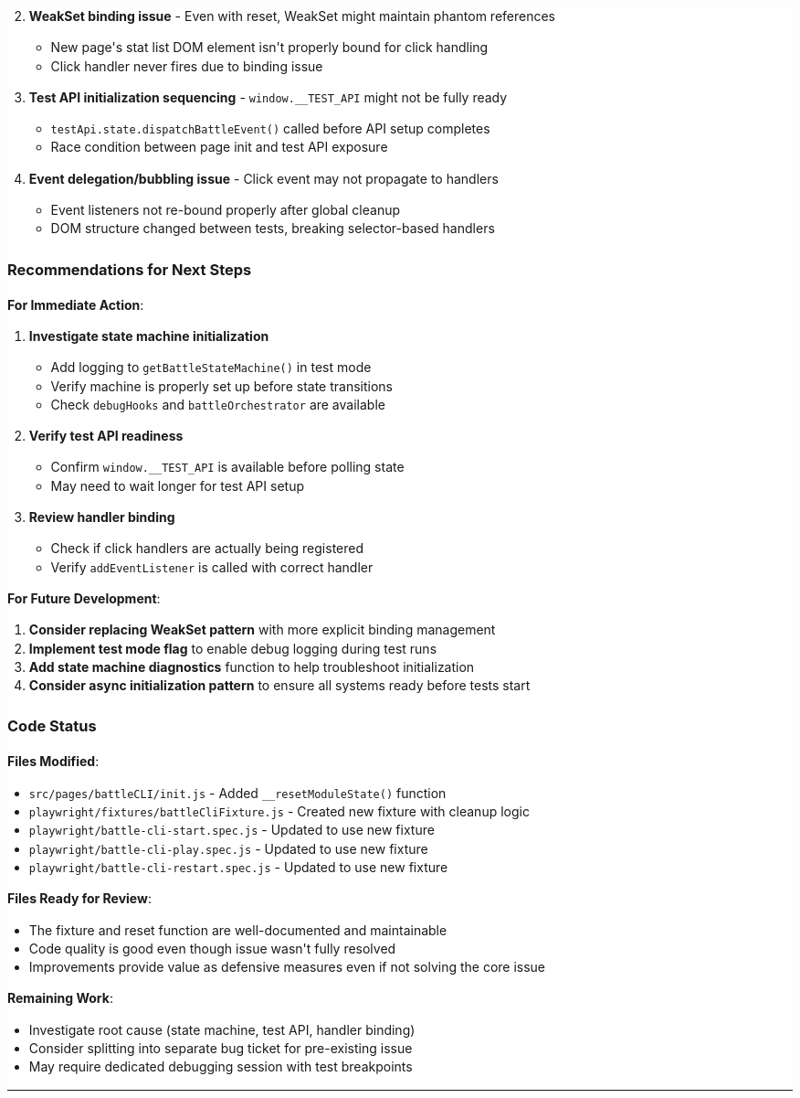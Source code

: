 2. **WeakSet binding issue** - Even with reset, WeakSet might maintain phantom references
   - New page's stat list DOM element isn't properly bound for click handling
   - Click handler never fires due to binding issue

3. **Test API initialization sequencing** - `window.__TEST_API` might not be fully ready
   - `testApi.state.dispatchBattleEvent()` called before API setup completes
   - Race condition between page init and test API exposure

4. **Event delegation/bubbling issue** - Click event may not propagate to handlers
   - Event listeners not re-bound properly after global cleanup
   - DOM structure changed between tests, breaking selector-based handlers

### Recommendations for Next Steps

**For Immediate Action**:

1. **Investigate state machine initialization**
   - Add logging to `getBattleStateMachine()` in test mode
   - Verify machine is properly set up before state transitions
   - Check `debugHooks` and `battleOrchestrator` are available

2. **Verify test API readiness**
   - Confirm `window.__TEST_API` is available before polling state
   - May need to wait longer for test API setup

3. **Review handler binding**
   - Check if click handlers are actually being registered
   - Verify `addEventListener` is called with correct handler

**For Future Development**:

1. **Consider replacing WeakSet pattern** with more explicit binding management
2. **Implement test mode flag** to enable debug logging during test runs
3. **Add state machine diagnostics** function to help troubleshoot initialization
4. **Consider async initialization pattern** to ensure all systems ready before tests start

### Code Status

**Files Modified**:

- `src/pages/battleCLI/init.js` - Added `__resetModuleState()` function
- `playwright/fixtures/battleCliFixture.js` - Created new fixture with cleanup logic
- `playwright/battle-cli-start.spec.js` - Updated to use new fixture
- `playwright/battle-cli-play.spec.js` - Updated to use new fixture
- `playwright/battle-cli-restart.spec.js` - Updated to use new fixture

**Files Ready for Review**:

- The fixture and reset function are well-documented and maintainable
- Code quality is good even though issue wasn't fully resolved
- Improvements provide value as defensive measures even if not solving the core issue

**Remaining Work**:

- Investigate root cause (state machine, test API, handler binding)
- Consider splitting into separate bug ticket for pre-existing issue
- May require dedicated debugging session with test breakpoints

---